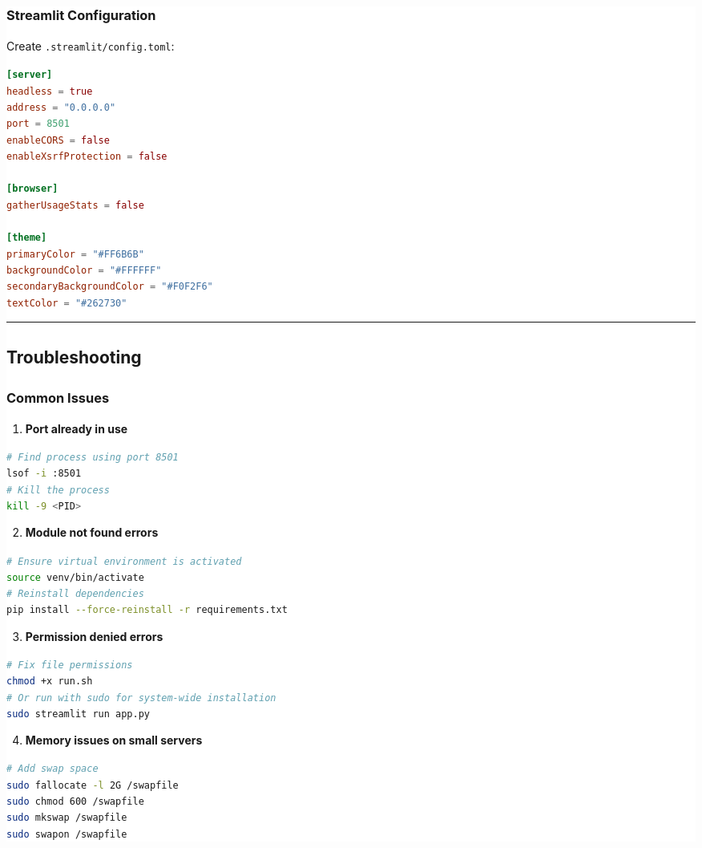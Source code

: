 ### Streamlit Configuration

Create `.streamlit/config.toml`:
```toml
[server]
headless = true
address = "0.0.0.0"
port = 8501
enableCORS = false
enableXsrfProtection = false

[browser]
gatherUsageStats = false

[theme]
primaryColor = "#FF6B6B"
backgroundColor = "#FFFFFF"
secondaryBackgroundColor = "#F0F2F6"
textColor = "#262730"
```

---

## Troubleshooting

### Common Issues

1. **Port already in use**
```bash
# Find process using port 8501
lsof -i :8501
# Kill the process
kill -9 <PID>
```

2. **Module not found errors**
```bash
# Ensure virtual environment is activated
source venv/bin/activate
# Reinstall dependencies
pip install --force-reinstall -r requirements.txt
```

3. **Permission denied errors**
```bash
# Fix file permissions
chmod +x run.sh
# Or run with sudo for system-wide installation
sudo streamlit run app.py
```

4. **Memory issues on small servers**
```bash
# Add swap space
sudo fallocate -l 2G /swapfile
sudo chmod 600 /swapfile
sudo mkswap /swapfile
sudo swapon /swapfile
```
